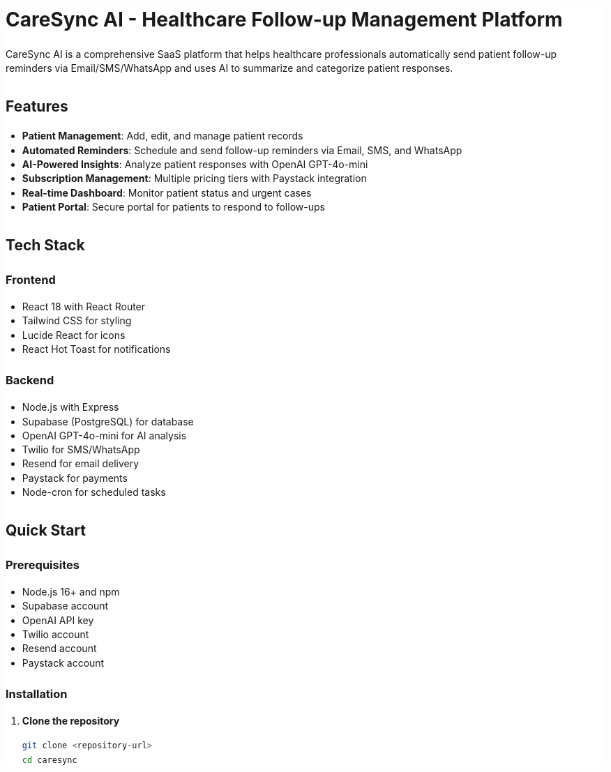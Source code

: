 # CareSync AI - Healthcare Follow-up Management Platform

CareSync AI is a comprehensive SaaS platform that helps healthcare professionals automatically send patient follow-up reminders via Email/SMS/WhatsApp and uses AI to summarize and categorize patient responses.

## Features

- **Patient Management**: Add, edit, and manage patient records
- **Automated Reminders**: Schedule and send follow-up reminders via Email, SMS, and WhatsApp
- **AI-Powered Insights**: Analyze patient responses with OpenAI GPT-4o-mini
- **Subscription Management**: Multiple pricing tiers with Paystack integration
- **Real-time Dashboard**: Monitor patient status and urgent cases
- **Patient Portal**: Secure portal for patients to respond to follow-ups

## Tech Stack

### Frontend
- React 18 with React Router
- Tailwind CSS for styling
- Lucide React for icons
- React Hot Toast for notifications

### Backend
- Node.js with Express
- Supabase (PostgreSQL) for database
- OpenAI GPT-4o-mini for AI analysis
- Twilio for SMS/WhatsApp
- Resend for email delivery
- Paystack for payments
- Node-cron for scheduled tasks

## Quick Start

### Prerequisites
- Node.js 16+ and npm
- Supabase account
- OpenAI API key
- Twilio account
- Resend account
- Paystack account

### Installation

1. **Clone the repository**
   ```bash
   git clone <repository-url>
   cd caresync
   ```
